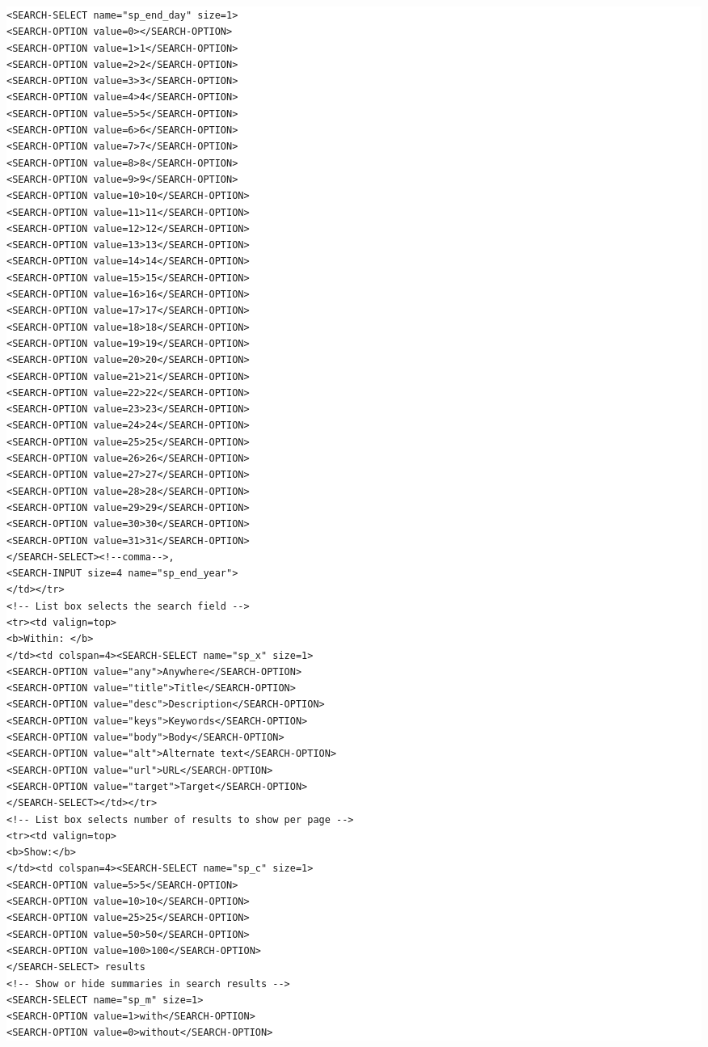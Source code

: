 ```
<SEARCH-SELECT name="sp_end_day" size=1> 
<SEARCH-OPTION value=0></SEARCH-OPTION> 
<SEARCH-OPTION value=1>1</SEARCH-OPTION> 
<SEARCH-OPTION value=2>2</SEARCH-OPTION> 
<SEARCH-OPTION value=3>3</SEARCH-OPTION> 
<SEARCH-OPTION value=4>4</SEARCH-OPTION> 
<SEARCH-OPTION value=5>5</SEARCH-OPTION> 
<SEARCH-OPTION value=6>6</SEARCH-OPTION> 
<SEARCH-OPTION value=7>7</SEARCH-OPTION> 
<SEARCH-OPTION value=8>8</SEARCH-OPTION> 
<SEARCH-OPTION value=9>9</SEARCH-OPTION> 
<SEARCH-OPTION value=10>10</SEARCH-OPTION> 
<SEARCH-OPTION value=11>11</SEARCH-OPTION> 
<SEARCH-OPTION value=12>12</SEARCH-OPTION> 
<SEARCH-OPTION value=13>13</SEARCH-OPTION> 
<SEARCH-OPTION value=14>14</SEARCH-OPTION> 
<SEARCH-OPTION value=15>15</SEARCH-OPTION> 
<SEARCH-OPTION value=16>16</SEARCH-OPTION> 
<SEARCH-OPTION value=17>17</SEARCH-OPTION> 
<SEARCH-OPTION value=18>18</SEARCH-OPTION> 
<SEARCH-OPTION value=19>19</SEARCH-OPTION> 
<SEARCH-OPTION value=20>20</SEARCH-OPTION> 
<SEARCH-OPTION value=21>21</SEARCH-OPTION> 
<SEARCH-OPTION value=22>22</SEARCH-OPTION> 
<SEARCH-OPTION value=23>23</SEARCH-OPTION> 
<SEARCH-OPTION value=24>24</SEARCH-OPTION> 
<SEARCH-OPTION value=25>25</SEARCH-OPTION> 
<SEARCH-OPTION value=26>26</SEARCH-OPTION> 
<SEARCH-OPTION value=27>27</SEARCH-OPTION> 
<SEARCH-OPTION value=28>28</SEARCH-OPTION> 
<SEARCH-OPTION value=29>29</SEARCH-OPTION> 
<SEARCH-OPTION value=30>30</SEARCH-OPTION> 
<SEARCH-OPTION value=31>31</SEARCH-OPTION> 
</SEARCH-SELECT><!--comma-->, 
<SEARCH-INPUT size=4 name="sp_end_year"> 
</td></tr> 
<!-- List box selects the search field --> 
<tr><td valign=top> 
<b>Within: </b> 
</td><td colspan=4><SEARCH-SELECT name="sp_x" size=1> 
<SEARCH-OPTION value="any">Anywhere</SEARCH-OPTION> 
<SEARCH-OPTION value="title">Title</SEARCH-OPTION> 
<SEARCH-OPTION value="desc">Description</SEARCH-OPTION> 
<SEARCH-OPTION value="keys">Keywords</SEARCH-OPTION> 
<SEARCH-OPTION value="body">Body</SEARCH-OPTION> 
<SEARCH-OPTION value="alt">Alternate text</SEARCH-OPTION> 
<SEARCH-OPTION value="url">URL</SEARCH-OPTION> 
<SEARCH-OPTION value="target">Target</SEARCH-OPTION> 
</SEARCH-SELECT></td></tr> 
<!-- List box selects number of results to show per page --> 
<tr><td valign=top> 
<b>Show:</b> 
</td><td colspan=4><SEARCH-SELECT name="sp_c" size=1> 
<SEARCH-OPTION value=5>5</SEARCH-OPTION> 
<SEARCH-OPTION value=10>10</SEARCH-OPTION> 
<SEARCH-OPTION value=25>25</SEARCH-OPTION> 
<SEARCH-OPTION value=50>50</SEARCH-OPTION> 
<SEARCH-OPTION value=100>100</SEARCH-OPTION> 
</SEARCH-SELECT> results  
<!-- Show or hide summaries in search results --> 
<SEARCH-SELECT name="sp_m" size=1> 
<SEARCH-OPTION value=1>with</SEARCH-OPTION> 
<SEARCH-OPTION value=0>without</SEARCH-OPTION> 
```